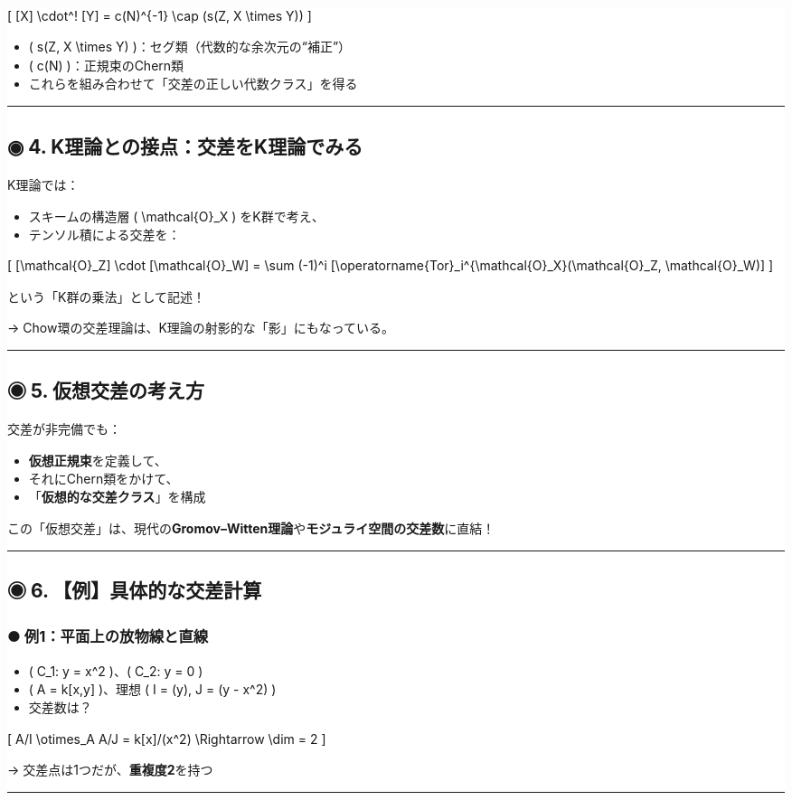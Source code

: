 \[
[X] \cdot^! [Y] = c(N)^{-1} \cap (s(Z, X \times Y))
\]

- \( s(Z, X \times Y) \)：セグ類（代数的な余次元の“補正”）
- \( c(N) \)：正規束のChern類
- これらを組み合わせて「交差の正しい代数クラス」を得る

---

## ◉ 4. K理論との接点：交差をK理論でみる

K理論では：
- スキームの構造層 \( \mathcal{O}_X \) をK群で考え、
- テンソル積による交差を：
  
\[
[\mathcal{O}_Z] \cdot [\mathcal{O}_W] = \sum (-1)^i [\operatorname{Tor}_i^{\mathcal{O}_X}(\mathcal{O}_Z, \mathcal{O}_W)]
\]

という「K群の乗法」として記述！

→ Chow環の交差理論は、K理論の射影的な「影」にもなっている。

---

## ◉ 5. 仮想交差の考え方

交差が非完備でも：

- **仮想正規束**を定義して、
- それにChern類をかけて、
- 「**仮想的な交差クラス**」を構成

この「仮想交差」は、現代の**Gromov–Witten理論**や**モジュライ空間の交差数**に直結！

---

## ◉ 6. 【例】具体的な交差計算

### ● 例1：平面上の放物線と直線

- \( C_1: y = x^2 \)、\( C_2: y = 0 \)
- \( A = k[x,y] \)、理想 \( I = (y), J = (y - x^2) \)
- 交差数は？

\[
A/I \otimes_A A/J = k[x]/(x^2) \Rightarrow \dim = 2
\]

→ 交差点は1つだが、**重複度2**を持つ

---
